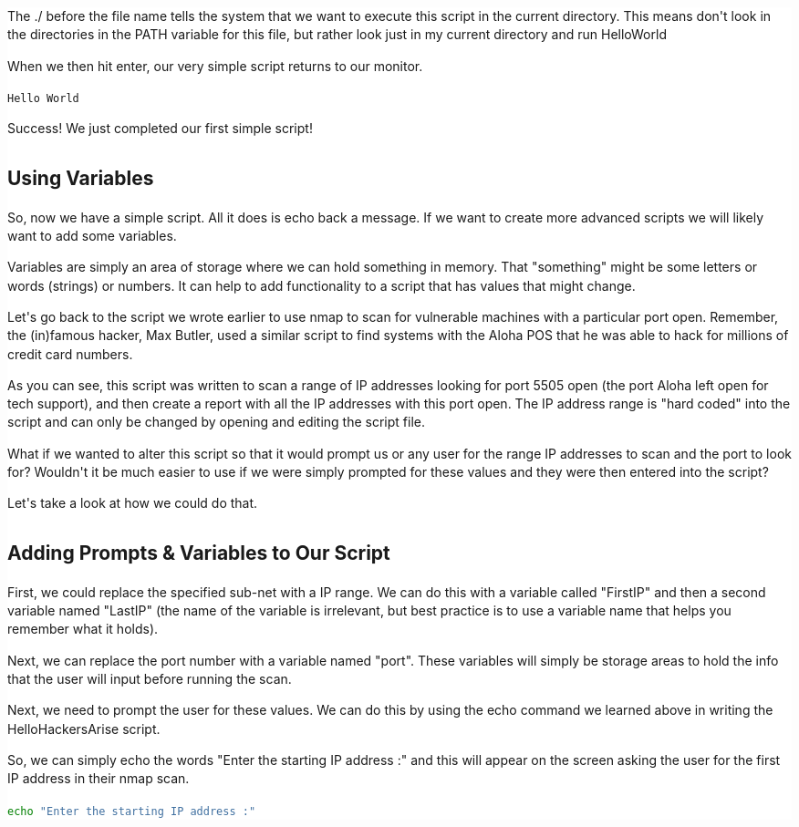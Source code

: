 
The ./ before the file name tells the system that we want to execute this script in the current directory. This means don't look in the directories in the PATH variable for this file, but rather look just in my current directory and run HelloWorld

When we then hit enter, our very simple script returns to our monitor.

```bash
Hello World
```
 

Success! We just completed our first simple script!


## Using Variables

So, now we have a simple script. All it does is echo back a message. If we want to create more advanced scripts we will likely want to add some variables.

Variables are simply an area of storage where we can hold something in memory. That "something" might be some letters or words (strings) or numbers. It can help to add functionality to a script that has values that might change.

Let's go back to the script we wrote earlier to use nmap to scan for vulnerable machines with a particular port open. Remember, the (in)famous hacker, Max Butler, used a similar script to find systems with the Aloha POS that he was able to hack for millions of credit card numbers.

As you can see, this script was written to scan a range of IP addresses looking for port 5505 open (the port Aloha left open for tech support), and then create a report with all the IP addresses with this port open. The IP address range is "hard coded" into the script and can only be changed by opening and editing the script file.

What if we wanted to alter this script so that it would prompt us or any user for the range IP addresses to scan and the port to look for? Wouldn't it be much easier to use if we were simply prompted for these values and they were then entered into the script?

Let's take a look at how we could do that.


## Adding Prompts & Variables to Our Script

First, we could replace the specified sub-net with a IP range. We can do this with a variable called "FirstIP" and then a second variable named "LastIP" (the name of the variable is irrelevant, but best practice is to use a variable name that helps you remember what it holds).

Next, we can replace the port number with a variable named "port". These variables will simply be storage areas to hold the info that the user will input before running the scan.

Next, we need to prompt the user for these values. We can do this by using the echo command we learned above in writing the HelloHackersArise script.

So, we can simply echo the words "Enter the starting IP address :" and this will appear on the screen asking the user for the first IP address in their nmap scan.

```bash
echo "Enter the starting IP address :"
```
